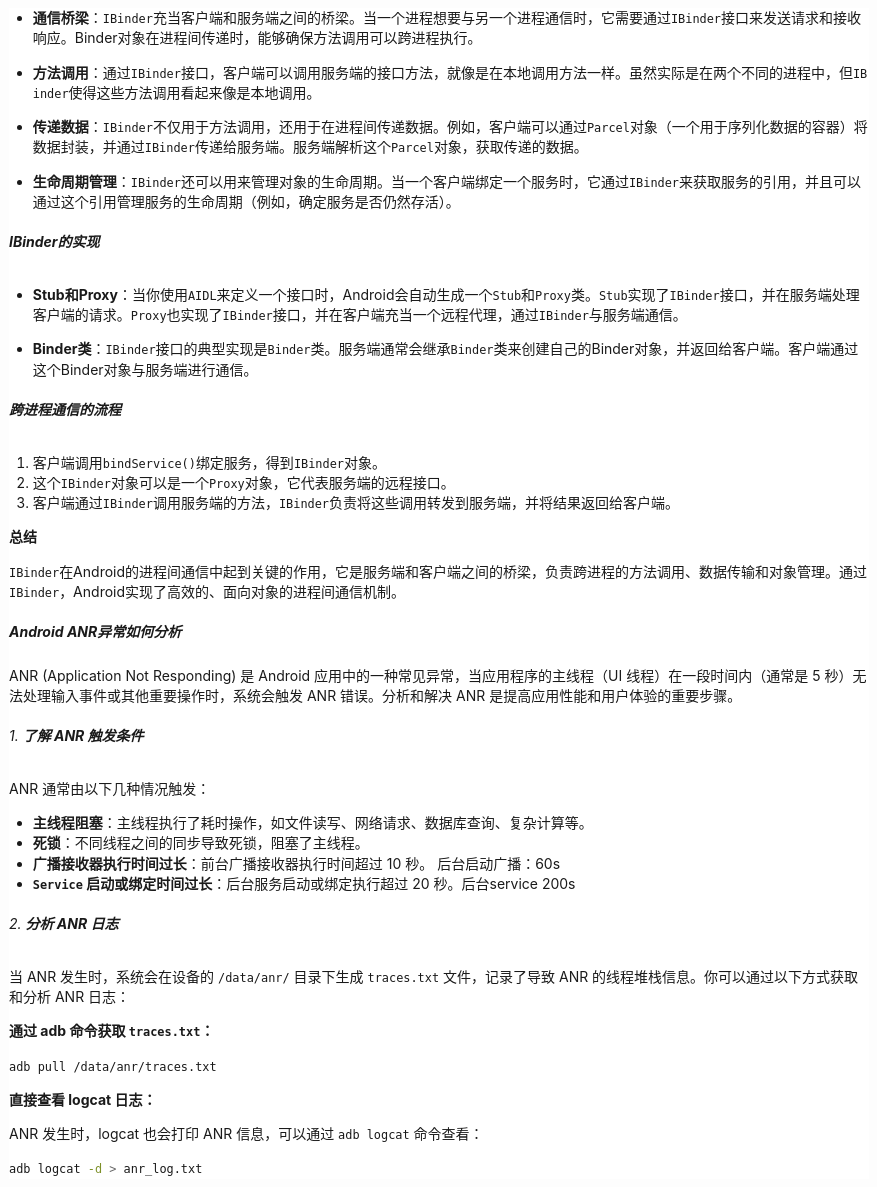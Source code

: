 - **通信桥梁**：`IBinder`充当客户端和服务端之间的桥梁。当一个进程想要与另一个进程通信时，它需要通过`IBinder`接口来发送请求和接收响应。Binder对象在进程间传递时，能够确保方法调用可以跨进程执行。

- **方法调用**：通过`IBinder`接口，客户端可以调用服务端的接口方法，就像是在本地调用方法一样。虽然实际是在两个不同的进程中，但`IBinder`使得这些方法调用看起来像是本地调用。

- **传递数据**：`IBinder`不仅用于方法调用，还用于在进程间传递数据。例如，客户端可以通过`Parcel`对象（一个用于序列化数据的容器）将数据封装，并通过`IBinder`传递给服务端。服务端解析这个`Parcel`对象，获取传递的数据。

- **生命周期管理**：`IBinder`还可以用来管理对象的生命周期。当一个客户端绑定一个服务时，它通过`IBinder`来获取服务的引用，并且可以通过这个引用管理服务的生命周期（例如，确定服务是否仍然存活）。

###### **IBinder的实现**

- **Stub和Proxy**：当你使用`AIDL`来定义一个接口时，Android会自动生成一个`Stub`和`Proxy`类。`Stub`实现了`IBinder`接口，并在服务端处理客户端的请求。`Proxy`也实现了`IBinder`接口，并在客户端充当一个远程代理，通过`IBinder`与服务端通信。

- **Binder类**：`IBinder`接口的典型实现是`Binder`类。服务端通常会继承`Binder`类来创建自己的Binder对象，并返回给客户端。客户端通过这个Binder对象与服务端进行通信。

###### **跨进程通信的流程**

1. 客户端调用`bindService()`绑定服务，得到`IBinder`对象。
2. 这个`IBinder`对象可以是一个`Proxy`对象，它代表服务端的远程接口。
3. 客户端通过`IBinder`调用服务端的方法，`IBinder`负责将这些调用转发到服务端，并将结果返回给客户端。

**总结**

`IBinder`在Android的进程间通信中起到关键的作用，它是服务端和客户端之间的桥梁，负责跨进程的方法调用、数据传输和对象管理。通过`IBinder`，Android实现了高效的、面向对象的进程间通信机制。

#####  Android ANR异常如何分析
ANR (Application Not Responding) 是 Android 应用中的一种常见异常，当应用程序的主线程（UI 线程）在一段时间内（通常是 5 秒）无法处理输入事件或其他重要操作时，系统会触发 ANR 错误。分析和解决 ANR 是提高应用性能和用户体验的重要步骤。

###### 1. **了解 ANR 触发条件**

ANR 通常由以下几种情况触发：

- **主线程阻塞**：主线程执行了耗时操作，如文件读写、网络请求、数据库查询、复杂计算等。
- **死锁**：不同线程之间的同步导致死锁，阻塞了主线程。
- **广播接收器执行时间过长**：前台广播接收器执行时间超过 10 秒。  后台启动广播：60s
- **`Service` 启动或绑定时间过长**：后台服务启动或绑定执行超过 20 秒。后台service 200s

###### 2. **分析 ANR 日志**

当 ANR 发生时，系统会在设备的 `/data/anr/` 目录下生成 `traces.txt` 文件，记录了导致 ANR 的线程堆栈信息。你可以通过以下方式获取和分析 ANR 日志：

**通过 adb 命令获取 `traces.txt`：**

```bash
adb pull /data/anr/traces.txt
```

**直接查看 logcat 日志：**

ANR 发生时，logcat 也会打印 ANR 信息，可以通过 `adb logcat` 命令查看：

```bash
adb logcat -d > anr_log.txt
```
